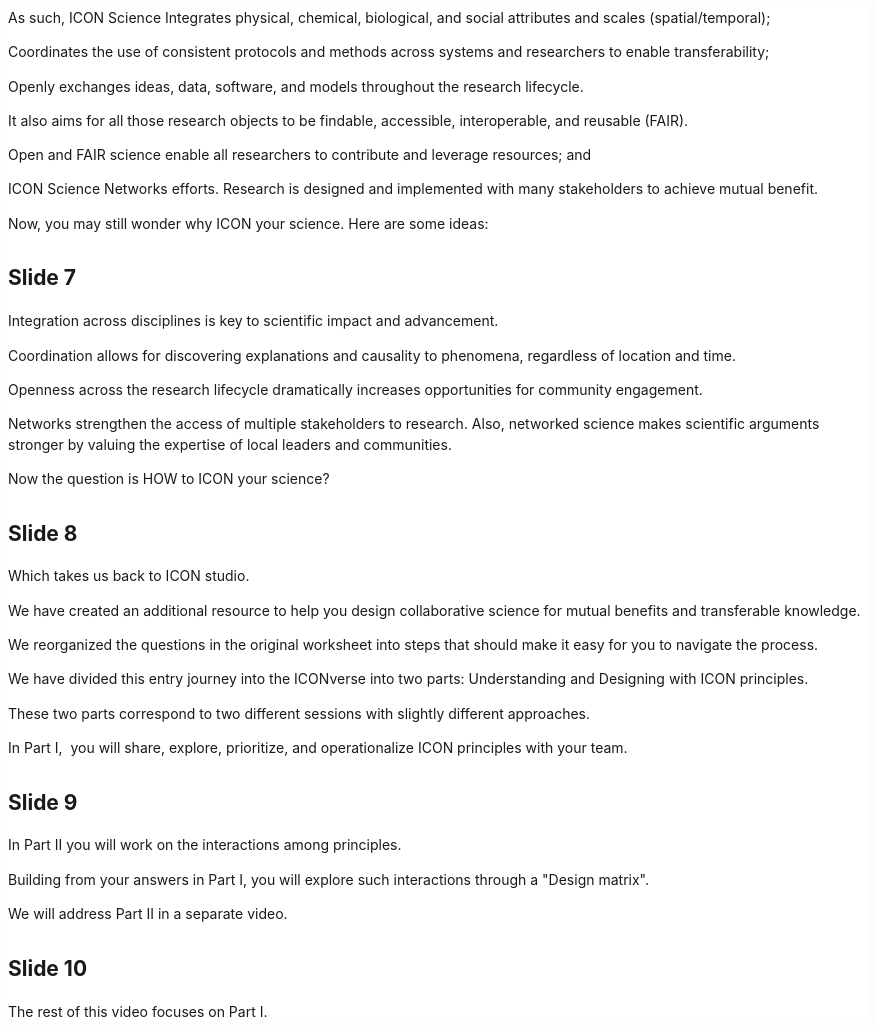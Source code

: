 As such, ICON Science Integrates physical, chemical, biological, and social attributes and scales (spatial/temporal);

Coordinates the use of consistent protocols and methods across systems and researchers to enable transferability;

Openly exchanges ideas, data, software, and models throughout the research lifecycle.

It also aims for all those research objects to be findable, accessible, interoperable, and reusable (FAIR).

Open and FAIR science enable all researchers to contribute and leverage resources; and

ICON Science Networks efforts. Research is designed and implemented with many stakeholders to achieve mutual benefit.

Now, you may still wonder why ICON your science. Here are some ideas:

## Slide 7
Integration across disciplines is key to scientific impact and advancement.

Coordination allows for discovering explanations and causality to phenomena, regardless of location and time.

Openness across the research lifecycle dramatically increases opportunities for community engagement.

Networks strengthen the access of multiple stakeholders to research. Also, networked science makes scientific arguments stronger by valuing the expertise of local leaders and communities.

Now the question is HOW to ICON your science?

## Slide 8
Which takes us back to ICON studio. 

We have created an additional resource to help you design collaborative science for mutual benefits and transferable knowledge. 

We reorganized the questions in the original worksheet into steps that should make it easy for you to navigate the process.

We have divided this entry journey into the ICONverse into two parts: Understanding and Designing with ICON principles.

These two parts correspond to two different sessions with slightly different approaches.

In Part I,  you will share, explore, prioritize, and operationalize ICON principles with your team.

## Slide 9
In Part II you will work on the interactions among principles.

Building from your answers in Part I, you will explore such interactions through a "Design matrix". 

We will address Part II in a separate video.
## Slide 10
The rest of this video focuses on Part I.
